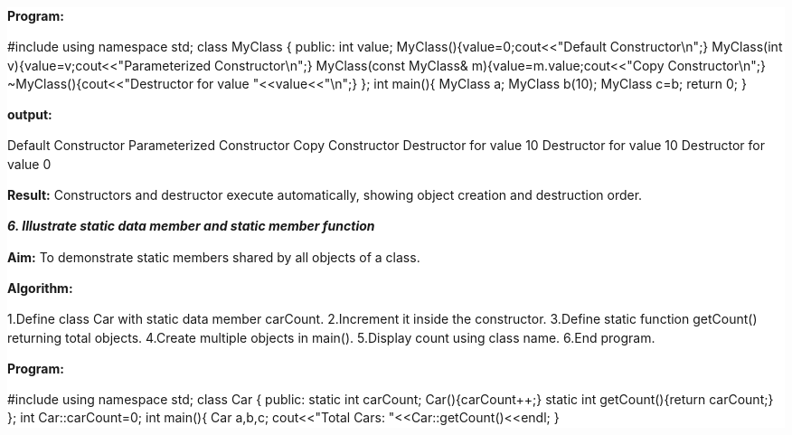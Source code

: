 **Program:**

#include <iostream>
using namespace std;
class MyClass {
public:
    int value;
    MyClass(){value=0;cout<<"Default Constructor\n";}
    MyClass(int v){value=v;cout<<"Parameterized Constructor\n";}
    MyClass(const MyClass& m){value=m.value;cout<<"Copy Constructor\n";}
    ~MyClass(){cout<<"Destructor for value "<<value<<"\n";}
};
int main(){
    MyClass a;
    MyClass b(10);
    MyClass c=b;
    return 0;
}

**output:**

Default Constructor
Parameterized Constructor
Copy Constructor
Destructor for value 10
Destructor for value 10
Destructor for value 0

**Result:**
Constructors and destructor execute automatically, showing object creation and destruction order.


***6. Illustrate static data member and static member function***

**Aim:**
To demonstrate static members shared by all objects of a class.

**Algorithm:**

1.Define class Car with static data member carCount.
2.Increment it inside the constructor.
3.Define static function getCount() returning total objects.
4.Create multiple objects in main().
5.Display count using class name.
6.End program.

**Program:**

#include <iostream>
using namespace std;
class Car {
public:
    static int carCount;
    Car(){carCount++;}
    static int getCount(){return carCount;}
};
int Car::carCount=0;
int main(){
    Car a,b,c;
    cout<<"Total Cars: "<<Car::getCount()<<endl;
}

